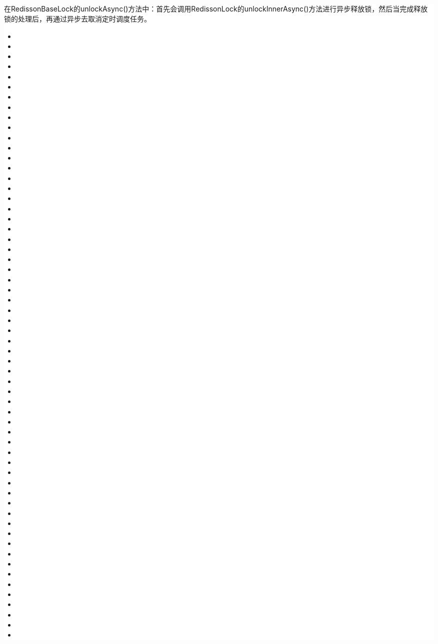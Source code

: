
在RedissonBaseLock的unlockAsync()方法中：首先会调用RedissonLock的unlockInnerAsync()方法进行异步释放锁，然后当完成释放锁的处理后，再通过异步去取消定时调度任务。

- 
- 
- 
- 
- 
- 
- 
- 
- 
- 
- 
- 
- 
- 
- 
- 
- 
- 
- 
- 
- 
- 
- 
- 
- 
- 
- 
- 
- 
- 
- 
- 
- 
- 
- 
- 
- 
- 
- 
- 
- 
- 
- 
- 
- 
- 
- 
- 
- 
- 
- 
- 
- 
- 
- 
- 
- 
- 
- 
- 